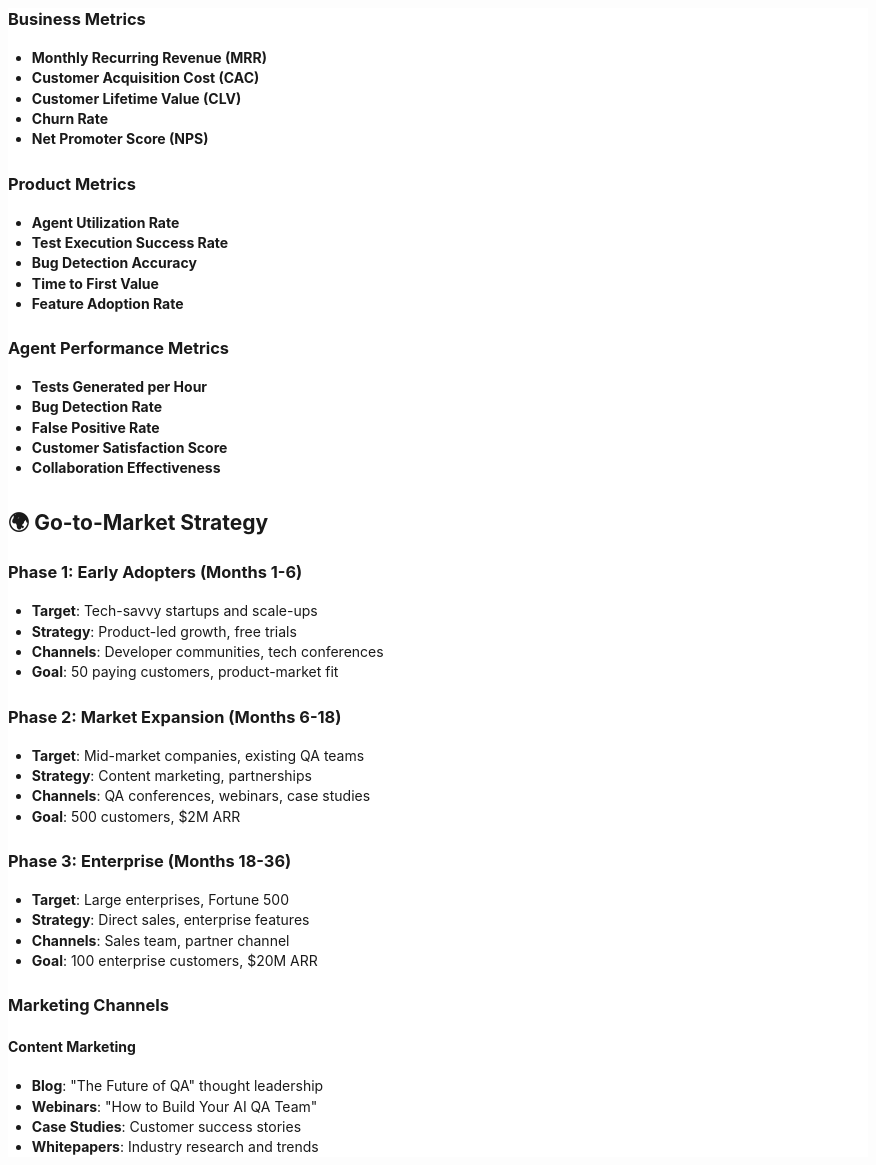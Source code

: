 ### **Business Metrics**
- **Monthly Recurring Revenue (MRR)**
- **Customer Acquisition Cost (CAC)**
- **Customer Lifetime Value (CLV)**
- **Churn Rate**
- **Net Promoter Score (NPS)**

### **Product Metrics**
- **Agent Utilization Rate**
- **Test Execution Success Rate**
- **Bug Detection Accuracy**
- **Time to First Value**
- **Feature Adoption Rate**

### **Agent Performance Metrics**
- **Tests Generated per Hour**
- **Bug Detection Rate**
- **False Positive Rate**
- **Customer Satisfaction Score**
- **Collaboration Effectiveness**

## 🌍 Go-to-Market Strategy

### **Phase 1: Early Adopters** (Months 1-6)
- **Target**: Tech-savvy startups and scale-ups
- **Strategy**: Product-led growth, free trials
- **Channels**: Developer communities, tech conferences
- **Goal**: 50 paying customers, product-market fit

### **Phase 2: Market Expansion** (Months 6-18)
- **Target**: Mid-market companies, existing QA teams
- **Strategy**: Content marketing, partnerships
- **Channels**: QA conferences, webinars, case studies
- **Goal**: 500 customers, $2M ARR

### **Phase 3: Enterprise** (Months 18-36)
- **Target**: Large enterprises, Fortune 500
- **Strategy**: Direct sales, enterprise features
- **Channels**: Sales team, partner channel
- **Goal**: 100 enterprise customers, $20M ARR

### **Marketing Channels**

#### **Content Marketing**
- **Blog**: "The Future of QA" thought leadership
- **Webinars**: "How to Build Your AI QA Team"
- **Case Studies**: Customer success stories
- **Whitepapers**: Industry research and trends

